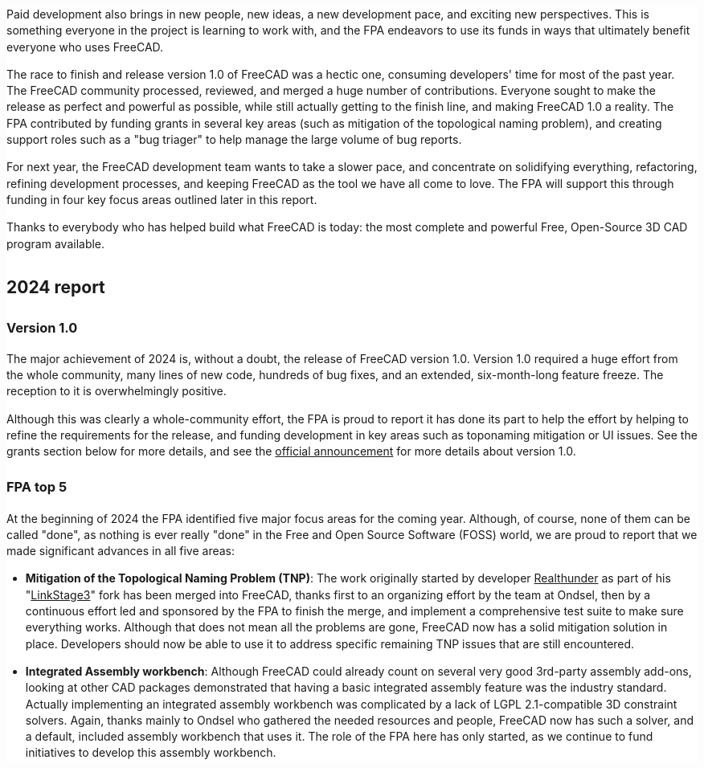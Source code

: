Paid development also brings in new people, new ideas, a new development pace, and exciting new perspectives. This is something everyone in the project is learning to work with, and the FPA endeavors to use its funds in ways that ultimately benefit everyone who uses FreeCAD.

The race to finish and release version 1.0 of FreeCAD was a hectic one, consuming developers' time for most of the past year. The FreeCAD community processed, reviewed, and merged a huge number of contributions. Everyone sought to make the release as perfect and powerful as possible, while still actually getting to the finish line, and making FreeCAD 1.0 a reality. The FPA contributed by funding grants in several key areas (such as mitigation of the topological naming problem), and creating support roles such as a  "bug triager" to help manage the large volume of bug reports.

For next year, the FreeCAD development team wants to take a slower pace, and concentrate on solidifying everything, refactoring, refining development processes, and keeping FreeCAD as the tool we have all come to love. The FPA will support this through funding in four key focus areas outlined later in this report.

Thanks to everybody who has helped build what FreeCAD is today: the most complete and powerful Free, Open-Source 3D CAD program available.

## 2024 report

### Version 1.0

The major achievement of 2024 is, without a doubt, the release of FreeCAD version 1.0. Version 1.0 required a huge effort from the whole community, many lines of new code, hundreds of bug fixes, and an extended, six-month-long feature freeze. The reception to it is overwhelmingly positive.

Although this was clearly a whole-community effort, the FPA is proud to report it has done its part to help the effort by helping to refine the requirements for the release, and funding development in key areas such as toponaming mitigation or UI issues. See the grants section below for more details, and see the [official announcement](https://blog.freecad.org/2024/11/19/freecad-version-1-0-released/) for more details about version 1.0.

### FPA top 5

At the beginning of 2024 the FPA identified five major focus areas for the coming year. Although, of course, none of them can be called "done", as nothing is ever really "done" in the Free and Open Source Software (FOSS) world, we are proud to report that we made significant advances in all five areas:

* **Mitigation of the Topological Naming Problem (TNP)**: The work originally started by developer [Realthunder](https://github.com/realthunder/FreeCAD) as part of his "[LinkStage3](https://github.com/realthunder/FreeCAD)" fork has been merged into FreeCAD, thanks first to an organizing effort by the team at Ondsel, then by a continuous effort led and sponsored by the FPA to finish the merge, and implement a comprehensive test suite to make sure everything works. Although that does not mean all the problems are gone, FreeCAD now has a solid mitigation solution in place. Developers should now be able to use it to address specific remaining TNP issues that are still encountered.

* **Integrated Assembly workbench**: Although FreeCAD could already count on several very good 3rd-party assembly add-ons, looking at other CAD packages demonstrated that having a basic integrated assembly feature was the industry standard. Actually implementing an integrated assembly workbench was complicated by a lack of LGPL 2.1-compatible 3D constraint solvers. Again, thanks mainly to Ondsel who gathered the needed resources and people, FreeCAD now has such a solver, and a default, included assembly workbench that uses it. The role of the FPA here has only started, as we continue to fund initiatives to develop this assembly workbench.
